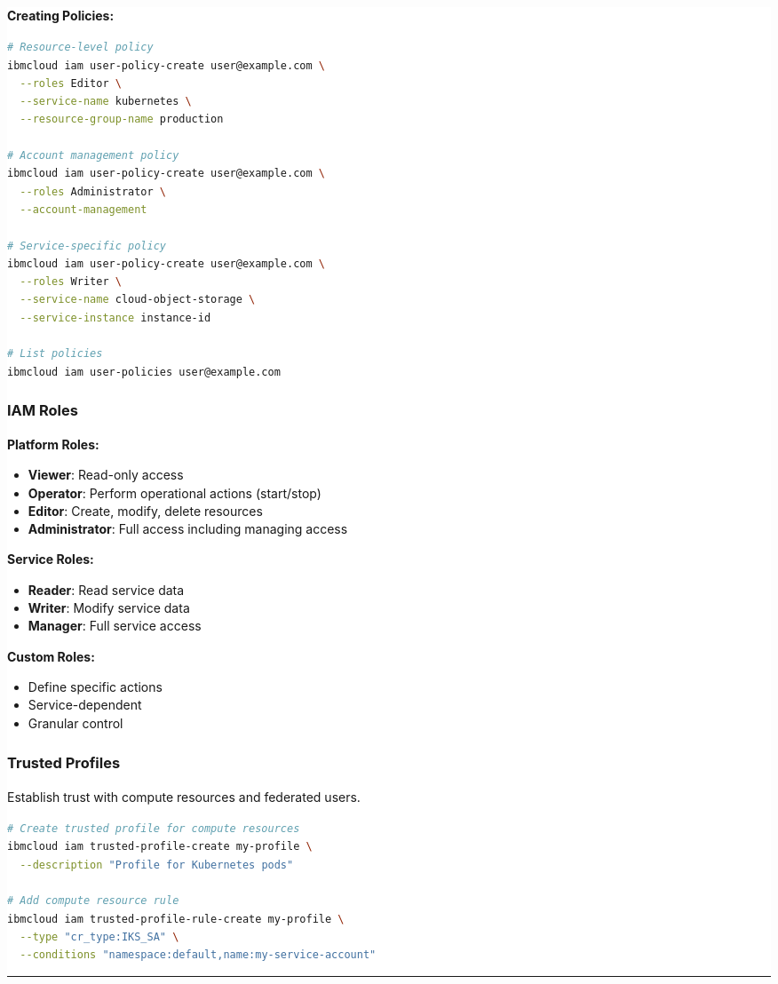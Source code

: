 **Creating Policies:**

```bash
# Resource-level policy
ibmcloud iam user-policy-create user@example.com \
  --roles Editor \
  --service-name kubernetes \
  --resource-group-name production

# Account management policy
ibmcloud iam user-policy-create user@example.com \
  --roles Administrator \
  --account-management

# Service-specific policy
ibmcloud iam user-policy-create user@example.com \
  --roles Writer \
  --service-name cloud-object-storage \
  --service-instance instance-id

# List policies
ibmcloud iam user-policies user@example.com
```

### IAM Roles

**Platform Roles:**
- **Viewer**: Read-only access
- **Operator**: Perform operational actions (start/stop)
- **Editor**: Create, modify, delete resources
- **Administrator**: Full access including managing access

**Service Roles:**
- **Reader**: Read service data
- **Writer**: Modify service data
- **Manager**: Full service access

**Custom Roles:**
- Define specific actions
- Service-dependent
- Granular control

### Trusted Profiles

Establish trust with compute resources and federated users.

```bash
# Create trusted profile for compute resources
ibmcloud iam trusted-profile-create my-profile \
  --description "Profile for Kubernetes pods"

# Add compute resource rule
ibmcloud iam trusted-profile-rule-create my-profile \
  --type "cr_type:IKS_SA" \
  --conditions "namespace:default,name:my-service-account"
```

---